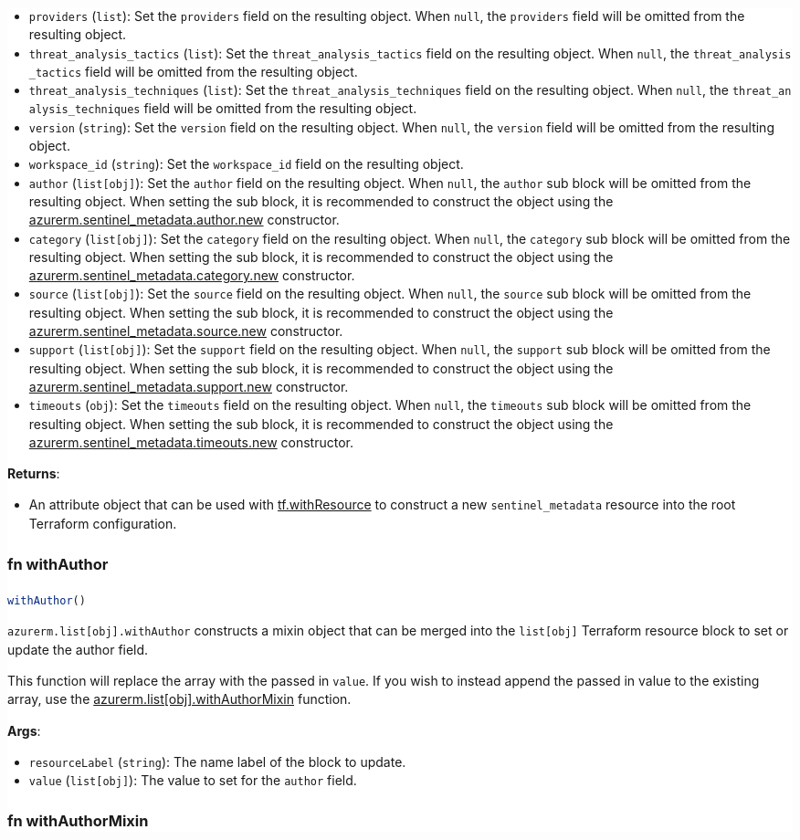   - `providers` (`list`): Set the `providers` field on the resulting object. When `null`, the `providers` field will be omitted from the resulting object.
  - `threat_analysis_tactics` (`list`): Set the `threat_analysis_tactics` field on the resulting object. When `null`, the `threat_analysis_tactics` field will be omitted from the resulting object.
  - `threat_analysis_techniques` (`list`): Set the `threat_analysis_techniques` field on the resulting object. When `null`, the `threat_analysis_techniques` field will be omitted from the resulting object.
  - `version` (`string`): Set the `version` field on the resulting object. When `null`, the `version` field will be omitted from the resulting object.
  - `workspace_id` (`string`): Set the `workspace_id` field on the resulting object.
  - `author` (`list[obj]`): Set the `author` field on the resulting object. When `null`, the `author` sub block will be omitted from the resulting object. When setting the sub block, it is recommended to construct the object using the [azurerm.sentinel_metadata.author.new](#fn-authornew) constructor.
  - `category` (`list[obj]`): Set the `category` field on the resulting object. When `null`, the `category` sub block will be omitted from the resulting object. When setting the sub block, it is recommended to construct the object using the [azurerm.sentinel_metadata.category.new](#fn-categorynew) constructor.
  - `source` (`list[obj]`): Set the `source` field on the resulting object. When `null`, the `source` sub block will be omitted from the resulting object. When setting the sub block, it is recommended to construct the object using the [azurerm.sentinel_metadata.source.new](#fn-sourcenew) constructor.
  - `support` (`list[obj]`): Set the `support` field on the resulting object. When `null`, the `support` sub block will be omitted from the resulting object. When setting the sub block, it is recommended to construct the object using the [azurerm.sentinel_metadata.support.new](#fn-supportnew) constructor.
  - `timeouts` (`obj`): Set the `timeouts` field on the resulting object. When `null`, the `timeouts` sub block will be omitted from the resulting object. When setting the sub block, it is recommended to construct the object using the [azurerm.sentinel_metadata.timeouts.new](#fn-timeoutsnew) constructor.

**Returns**:
  - An attribute object that can be used with [tf.withResource](https://github.com/tf-libsonnet/core/tree/main/docs#fn-withresource) to construct a new `sentinel_metadata` resource into the root Terraform configuration.


### fn withAuthor

```ts
withAuthor()
```

`azurerm.list[obj].withAuthor` constructs a mixin object that can be merged into the `list[obj]`
Terraform resource block to set or update the author field.

This function will replace the array with the passed in `value`. If you wish to instead append the
passed in value to the existing array, use the [azurerm.list[obj].withAuthorMixin](TODO) function.


**Args**:
  - `resourceLabel` (`string`): The name label of the block to update.
  - `value` (`list[obj]`): The value to set for the `author` field.


### fn withAuthorMixin
